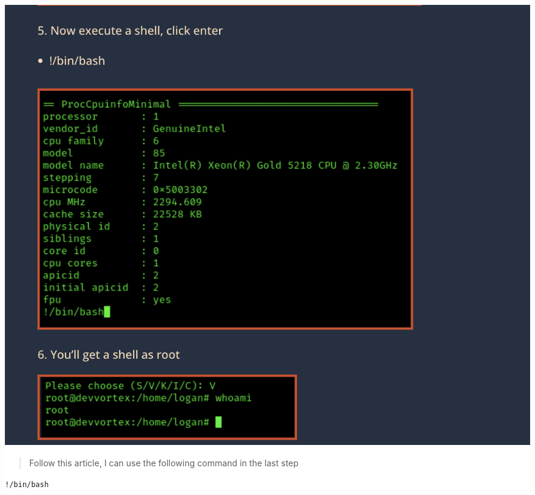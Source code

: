  ![](./IMG/40.png)

> Follow this article, I can use the following command in the last step

```
!/bin/bash
```
